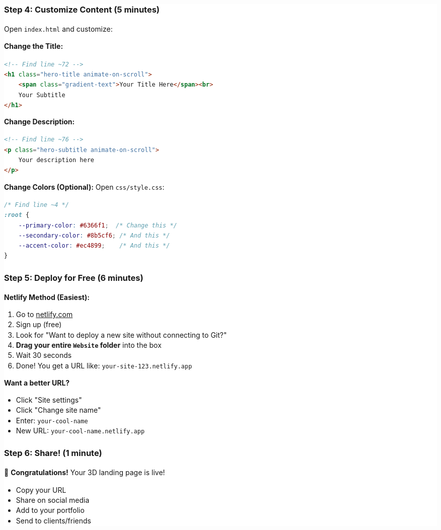 ### Step 4: Customize Content (5 minutes)

Open `index.html` and customize:

**Change the Title:**
```html
<!-- Find line ~72 -->
<h1 class="hero-title animate-on-scroll">
    <span class="gradient-text">Your Title Here</span><br>
    Your Subtitle
</h1>
```

**Change Description:**
```html
<!-- Find line ~76 -->
<p class="hero-subtitle animate-on-scroll">
    Your description here
</p>
```

**Change Colors (Optional):**
Open `css/style.css`:
```css
/* Find line ~4 */
:root {
    --primary-color: #6366f1;  /* Change this */
    --secondary-color: #8b5cf6; /* And this */
    --accent-color: #ec4899;    /* And this */
}
```

### Step 5: Deploy for Free (6 minutes)

**Netlify Method (Easiest):**

1. Go to [netlify.com](https://netlify.com)
2. Sign up (free)
3. Look for "Want to deploy a new site without connecting to Git?"
4. **Drag your entire `Website` folder** into the box
5. Wait 30 seconds
6. Done! You get a URL like: `your-site-123.netlify.app`

**Want a better URL?**
- Click "Site settings"
- Click "Change site name"
- Enter: `your-cool-name`
- New URL: `your-cool-name.netlify.app`

### Step 6: Share! (1 minute)

🎉 **Congratulations!** Your 3D landing page is live!

- Copy your URL
- Share on social media
- Add to your portfolio
- Send to clients/friends
